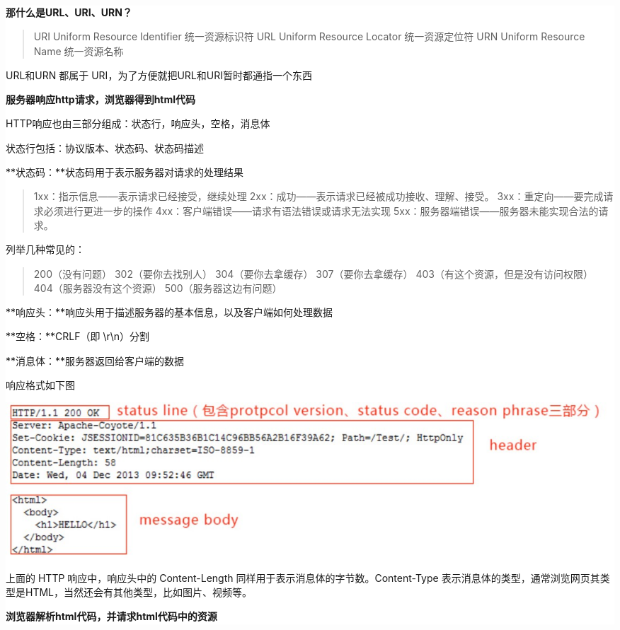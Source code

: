 **那什么是URL、URI、URN？**

> URI  Uniform Resource Identifier 统一资源标识符
> URL  Uniform Resource Locator 统一资源定位符
> URN  Uniform Resource Name 统一资源名称

URL和URN 都属于 URI，为了方便就把URL和URI暂时都通指一个东西

**服务器响应http请求，浏览器得到html代码**

HTTP响应也由三部分组成：状态行，响应头，空格，消息体

状态行包括：协议版本、状态码、状态码描述

**状态码：**状态码用于表示服务器对请求的处理结果

> 1xx：指示信息——表示请求已经接受，继续处理
> 2xx：成功——表示请求已经被成功接收、理解、接受。
> 3xx：重定向——要完成请求必须进行更进一步的操作
> 4xx：客户端错误——请求有语法错误或请求无法实现
> 5xx：服务器端错误——服务器未能实现合法的请求。



列举几种常见的：

> 200（没有问题） 
> 302（要你去找别人） 
> 304（要你去拿缓存） 
> 307（要你去拿缓存） 
> 403（有这个资源，但是没有访问权限） 
> 404（服务器没有这个资源） 
> 500（服务器这边有问题）

**响应头：**响应头用于描述服务器的基本信息，以及客户端如何处理数据

**空格：**CRLF（即 \r\n）分割

**消息体：**服务器返回给客户端的数据

响应格式如下图

![相应格式](medias/vpa3scd2ea.png)

上面的 HTTP 响应中，响应头中的 Content-Length 同样用于表示消息体的字节数。Content-Type 表示消息体的类型，通常浏览网页其类型是HTML，当然还会有其他类型，比如图片、视频等。

**浏览器解析html代码，并请求html代码中的资源**

